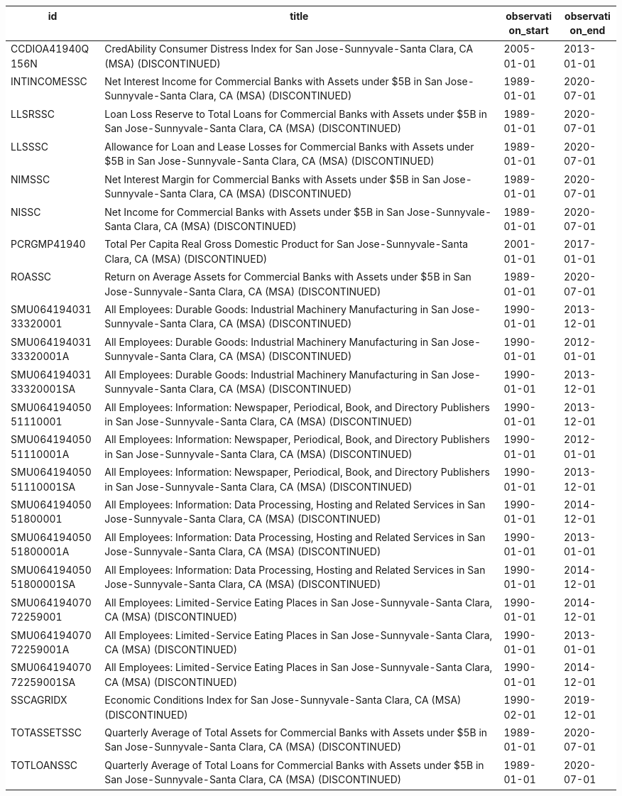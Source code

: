 | id                     | title                                                                                                                                        | observation_start   | observation_end   |
|------------------------|----------------------------------------------------------------------------------------------------------------------------------------------|---------------------|-------------------|
| CCDIOA41940Q156N       | CredAbility Consumer Distress Index for San Jose-Sunnyvale-Santa Clara, CA (MSA) (DISCONTINUED)                                              | 2005-01-01          | 2013-01-01        |
| INTINCOMESSC           | Net Interest Income for Commercial Banks with Assets under $5B in San Jose-Sunnyvale-Santa Clara, CA (MSA) (DISCONTINUED)                    | 1989-01-01          | 2020-07-01        |
| LLSRSSC                | Loan Loss Reserve to Total Loans for Commercial Banks with Assets under $5B in San Jose-Sunnyvale-Santa Clara, CA (MSA) (DISCONTINUED)       | 1989-01-01          | 2020-07-01        |
| LLSSSC                 | Allowance for Loan and Lease Losses for Commercial Banks with Assets under $5B in San Jose-Sunnyvale-Santa Clara, CA (MSA) (DISCONTINUED)    | 1989-01-01          | 2020-07-01        |
| NIMSSC                 | Net Interest Margin for Commercial Banks with Assets under $5B in San Jose-Sunnyvale-Santa Clara, CA (MSA) (DISCONTINUED)                    | 1989-01-01          | 2020-07-01        |
| NISSC                  | Net Income for Commercial Banks with Assets under $5B in San Jose-Sunnyvale-Santa Clara, CA (MSA) (DISCONTINUED)                             | 1989-01-01          | 2020-07-01        |
| PCRGMP41940            | Total Per Capita Real Gross Domestic Product for San Jose-Sunnyvale-Santa Clara, CA (MSA) (DISCONTINUED)                                     | 2001-01-01          | 2017-01-01        |
| ROASSC                 | Return on Average Assets for Commercial Banks with Assets under $5B in San Jose-Sunnyvale-Santa Clara, CA (MSA) (DISCONTINUED)               | 1989-01-01          | 2020-07-01        |
| SMU06419403133320001   | All Employees: Durable Goods: Industrial Machinery Manufacturing in San Jose-Sunnyvale-Santa Clara, CA (MSA) (DISCONTINUED)                  | 1990-01-01          | 2013-12-01        |
| SMU06419403133320001A  | All Employees: Durable Goods: Industrial Machinery Manufacturing in San Jose-Sunnyvale-Santa Clara, CA (MSA) (DISCONTINUED)                  | 1990-01-01          | 2012-01-01        |
| SMU06419403133320001SA | All Employees: Durable Goods: Industrial Machinery Manufacturing in San Jose-Sunnyvale-Santa Clara, CA (MSA) (DISCONTINUED)                  | 1990-01-01          | 2013-12-01        |
| SMU06419405051110001   | All Employees: Information: Newspaper, Periodical, Book, and Directory Publishers in San Jose-Sunnyvale-Santa Clara, CA (MSA) (DISCONTINUED) | 1990-01-01          | 2013-12-01        |
| SMU06419405051110001A  | All Employees: Information: Newspaper, Periodical, Book, and Directory Publishers in San Jose-Sunnyvale-Santa Clara, CA (MSA) (DISCONTINUED) | 1990-01-01          | 2012-01-01        |
| SMU06419405051110001SA | All Employees: Information: Newspaper, Periodical, Book, and Directory Publishers in San Jose-Sunnyvale-Santa Clara, CA (MSA) (DISCONTINUED) | 1990-01-01          | 2013-12-01        |
| SMU06419405051800001   | All Employees: Information: Data Processing, Hosting and Related Services in San Jose-Sunnyvale-Santa Clara, CA (MSA) (DISCONTINUED)         | 1990-01-01          | 2014-12-01        |
| SMU06419405051800001A  | All Employees: Information: Data Processing, Hosting and Related Services in San Jose-Sunnyvale-Santa Clara, CA (MSA) (DISCONTINUED)         | 1990-01-01          | 2013-01-01        |
| SMU06419405051800001SA | All Employees: Information: Data Processing, Hosting and Related Services in San Jose-Sunnyvale-Santa Clara, CA (MSA) (DISCONTINUED)         | 1990-01-01          | 2014-12-01        |
| SMU06419407072259001   | All Employees: Limited-Service Eating Places in San Jose-Sunnyvale-Santa Clara, CA (MSA) (DISCONTINUED)                                      | 1990-01-01          | 2014-12-01        |
| SMU06419407072259001A  | All Employees: Limited-Service Eating Places in San Jose-Sunnyvale-Santa Clara, CA (MSA) (DISCONTINUED)                                      | 1990-01-01          | 2013-01-01        |
| SMU06419407072259001SA | All Employees: Limited-Service Eating Places in San Jose-Sunnyvale-Santa Clara, CA (MSA) (DISCONTINUED)                                      | 1990-01-01          | 2014-12-01        |
| SSCAGRIDX              | Economic Conditions Index for San Jose-Sunnyvale-Santa Clara, CA (MSA) (DISCONTINUED)                                                        | 1990-02-01          | 2019-12-01        |
| TOTASSETSSC            | Quarterly Average of Total Assets for Commercial Banks with Assets under $5B in San Jose-Sunnyvale-Santa Clara, CA (MSA) (DISCONTINUED)      | 1989-01-01          | 2020-07-01        |
| TOTLOANSSC             | Quarterly Average of Total Loans for Commercial Banks with Assets under $5B in San Jose-Sunnyvale-Santa Clara, CA (MSA) (DISCONTINUED)       | 1989-01-01          | 2020-07-01        |